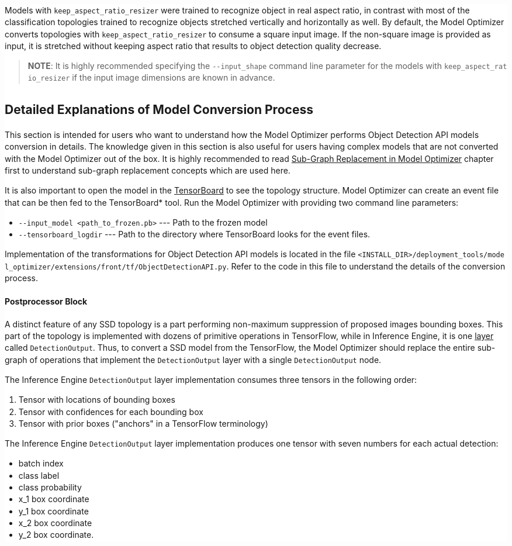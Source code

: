 Models with `keep_aspect_ratio_resizer` were trained to recognize object in real aspect ratio, in contrast with most of the classification topologies trained to recognize objects stretched vertically and horizontally as well. By default, the Model Optimizer converts topologies with `keep_aspect_ratio_resizer` to consume a square input image. If the non-square image is provided as input, it is stretched without keeping aspect ratio that results to object detection quality decrease.

> **NOTE**: It is highly recommended specifying the `--input_shape` command line parameter for the models with `keep_aspect_ratio_resizer` if the input image dimensions are known in advance.

## Detailed Explanations of Model Conversion Process

This section is intended for users who want to understand how the Model Optimizer performs Object Detection API models conversion in details. The knowledge given in this section is also useful for users having complex models that are not converted with the Model Optimizer out of the box. It is highly recommended to read [Sub-Graph Replacement in Model Optimizer](../../customize_model_optimizer/Subgraph_Replacement_Model_Optimizer.md) chapter first to understand sub-graph replacement concepts which are used here.

It is also important to open the model in the [TensorBoard](https://www.tensorflow.org/guide/summaries_and_tensorboard) to see the topology structure. Model Optimizer can create an event file that can be then fed to the TensorBoard* tool. Run the Model Optimizer with providing two command line parameters:
* `--input_model <path_to_frozen.pb>` --- Path to the frozen model
* `--tensorboard_logdir` --- Path to the directory where TensorBoard looks for the event files.

Implementation of the transformations for Object Detection API models is located in the file `<INSTALL_DIR>/deployment_tools/model_optimizer/extensions/front/tf/ObjectDetectionAPI.py`. Refer to the code in this file to understand the details of the conversion process.


#### Postprocessor Block

A distinct feature of any SSD topology is a part performing non-maximum suppression of proposed images bounding boxes. This part of the topology is implemented with dozens of primitive operations in TensorFlow, while in Inference Engine, it is one [layer](../../../../ops/opset.md) called `DetectionOutput`. Thus, to convert a SSD model from the TensorFlow, the Model Optimizer should replace the entire sub-graph of operations that implement the `DetectionOutput` layer with a single `DetectionOutput` node.

The Inference Engine `DetectionOutput` layer implementation consumes three tensors in the following order:

1.  Tensor with locations of bounding boxes
2.  Tensor with confidences for each bounding box
3.  Tensor with prior boxes ("anchors" in a TensorFlow terminology)

The Inference Engine `DetectionOutput` layer implementation produces one tensor with seven numbers for each actual detection:

* batch index
* class label
* class probability
* x_1 box coordinate
* y_1 box coordinate
* x_2 box coordinate
* y_2 box coordinate.
